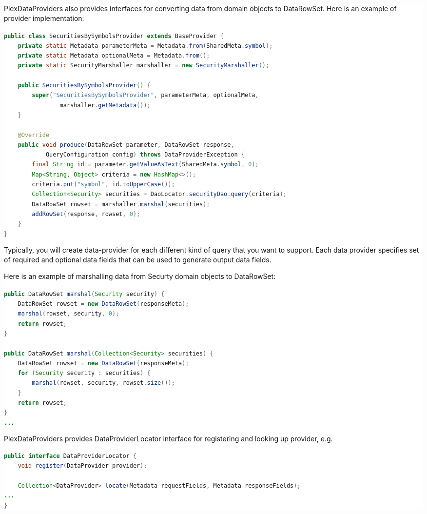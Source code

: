 PlexDataProviders also provides interfaces for converting data from domain objects to DataRowSet.  Here is an example of provider implementation:
```java 
public class SecuritiesBySymbolsProvider extends BaseProvider {
    private static Metadata parameterMeta = Metadata.from(SharedMeta.symbol);
    private static Metadata optionalMeta = Metadata.from();
    private static SecurityMarshaller marshaller = new SecurityMarshaller();

    public SecuritiesBySymbolsProvider() {
        super("SecuritiesBySymbolsProvider", parameterMeta, optionalMeta,
                marshaller.getMetadata());
    }

    @Override
    public void produce(DataRowSet parameter, DataRowSet response,
            QueryConfiguration config) throws DataProviderException {
        final String id = parameter.getValueAsText(SharedMeta.symbol, 0);
        Map<String, Object> criteria = new HashMap<>();
        criteria.put("symbol", id.toUpperCase());
        Collection<Security> securities = DaoLocator.securityDao.query(criteria);
        DataRowSet rowset = marshaller.marshal(securities);
        addRowSet(response, rowset, 0);
    }
}
```

Typically, you will create data-provider for each different kind of query that you want to support. Each data provider specifies set of required and optional data fields that can be used to generate output data fields. 

Here is an example of marshalling data from Securty domain objects to DataRowSet:

```java 
public DataRowSet marshal(Security security) {
    DataRowSet rowset = new DataRowSet(responseMeta);
    marshal(rowset, security, 0);
    return rowset;
}

public DataRowSet marshal(Collection<Security> securities) {
    DataRowSet rowset = new DataRowSet(responseMeta);
    for (Security security : securities) {
        marshal(rowset, security, rowset.size());
    }
    return rowset;
}
...
```


PlexDataProviders provides DataProviderLocator interface for registering and looking up provider, e.g. 
```java 
public interface DataProviderLocator {
    void register(DataProvider provider);

    Collection<DataProvider> locate(Metadata requestFields, Metadata responseFields);
...
}
```
